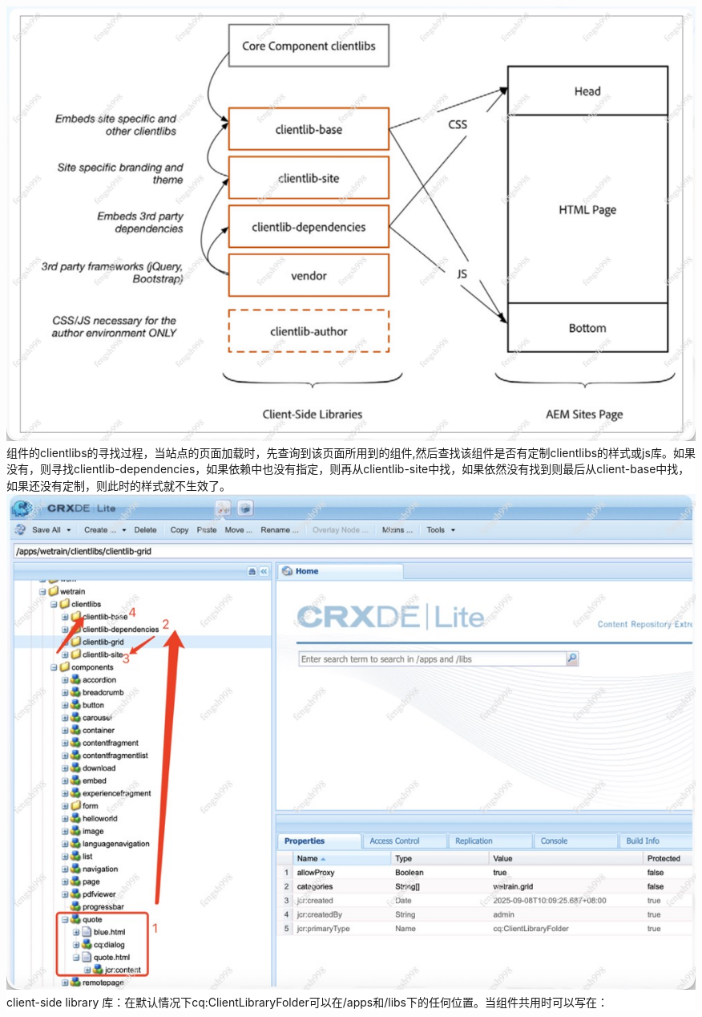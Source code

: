 ![img](/assets/articles/aem/lesson/lesson13-3.jpg)
组件的clientlibs的寻找过程，当站点的页面加载时，先查询到该页面所用到的组件,然后查找该组件是否有定制clientlibs的样式或js库。如果没有，则寻找clientlib-dependencies，如果依赖中也没有指定，则再从clientlib-site中找，如果依然没有找到则最后从client-base中找，如果还没有定制，则此时的样式就不生效了。
![img](/assets/articles/aem/lesson/lesson13-4.jpg)
client-side library 库：在默认情况下cq:ClientLibraryFolder可以在/apps和/libs下的任何位置。当组件共用时可以写在：